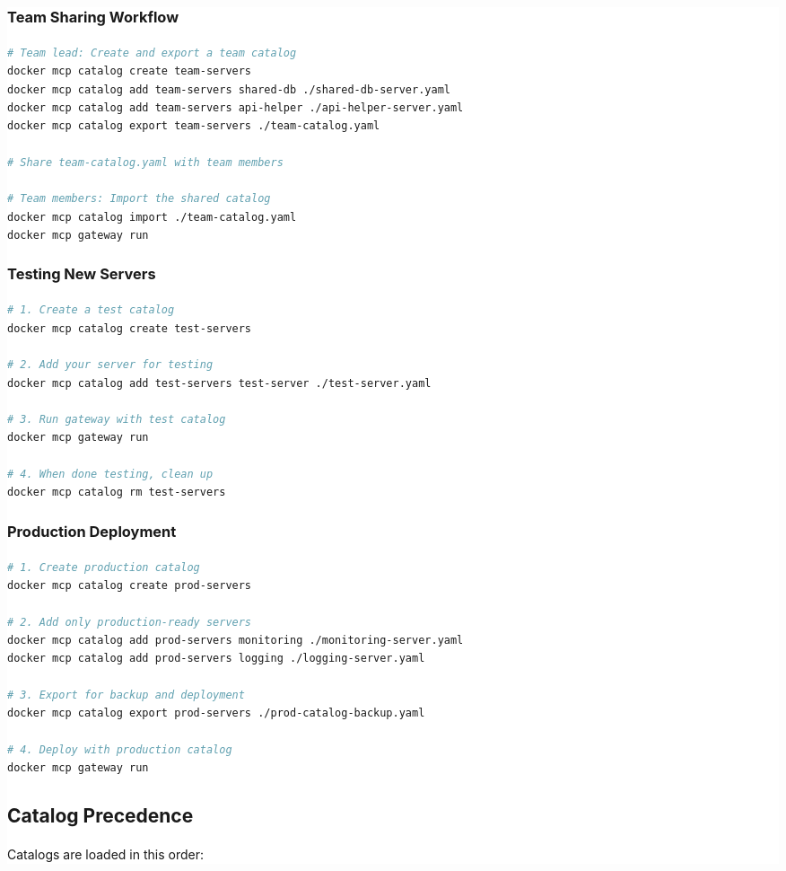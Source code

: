 ### Team Sharing Workflow

```bash
# Team lead: Create and export a team catalog
docker mcp catalog create team-servers
docker mcp catalog add team-servers shared-db ./shared-db-server.yaml
docker mcp catalog add team-servers api-helper ./api-helper-server.yaml
docker mcp catalog export team-servers ./team-catalog.yaml

# Share team-catalog.yaml with team members

# Team members: Import the shared catalog
docker mcp catalog import ./team-catalog.yaml
docker mcp gateway run
```

### Testing New Servers

```bash
# 1. Create a test catalog
docker mcp catalog create test-servers

# 2. Add your server for testing
docker mcp catalog add test-servers test-server ./test-server.yaml

# 3. Run gateway with test catalog
docker mcp gateway run

# 4. When done testing, clean up
docker mcp catalog rm test-servers
```

### Production Deployment

```bash
# 1. Create production catalog
docker mcp catalog create prod-servers

# 2. Add only production-ready servers
docker mcp catalog add prod-servers monitoring ./monitoring-server.yaml
docker mcp catalog add prod-servers logging ./logging-server.yaml

# 3. Export for backup and deployment
docker mcp catalog export prod-servers ./prod-catalog-backup.yaml

# 4. Deploy with production catalog
docker mcp gateway run
```

## Catalog Precedence

Catalogs are loaded in this order:
